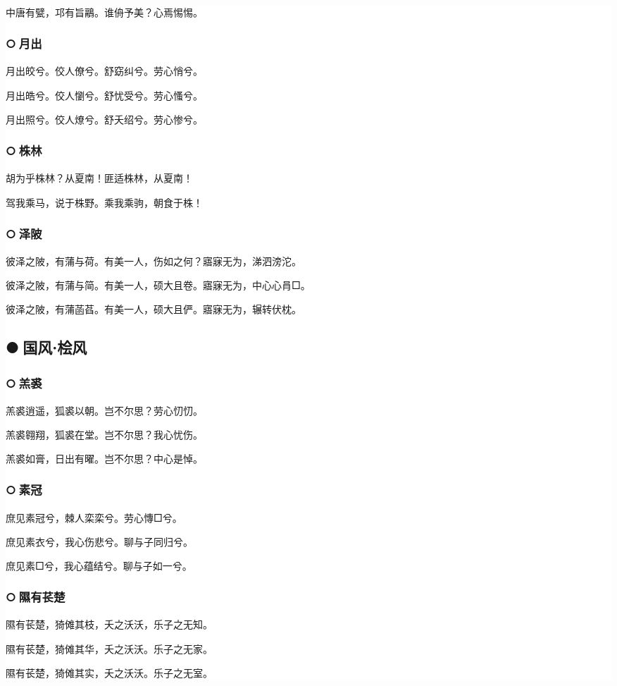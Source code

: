 中唐有甓，邛有旨鷊。谁侜予美？心焉惕惕。


### ○ 月出

月出皎兮。佼人僚兮。舒窈纠兮。劳心悄兮。

月出皓兮。佼人懰兮。舒忧受兮。劳心慅兮。

月出照兮。佼人燎兮。舒夭绍兮。劳心惨兮。


### ○ 株林

胡为乎株林？从夏南！匪适株林，从夏南！

驾我乘马，说于株野。乘我乘驹，朝食于株！


### ○ 泽陂

彼泽之陂，有蒲与荷。有美一人，伤如之何？寤寐无为，涕泗滂沱。

彼泽之陂，有蒲与简。有美一人，硕大且卷。寤寐无为，中心心肙□。

彼泽之陂，有蒲菡萏。有美一人，硕大且俨。寤寐无为，辗转伏枕。







## ● 国风·桧风


### ○ 羔裘

羔裘逍遥，狐裘以朝。岂不尔思？劳心忉忉。

羔裘翱翔，狐裘在堂。岂不尔思？我心忧伤。

羔裘如膏，日出有曜。岂不尔思？中心是悼。


### ○ 素冠

庶见素冠兮，棘人栾栾兮。劳心慱□兮。

庶见素衣兮，我心伤悲兮。聊与子同归兮。

庶见素□兮，我心蕴结兮。聊与子如一兮。


### ○ 隰有苌楚

隰有苌楚，猗傩其枝，夭之沃沃，乐子之无知。

隰有苌楚，猗傩其华，夭之沃沃。乐子之无家。

隰有苌楚，猗傩其实，夭之沃沃。乐子之无室。

